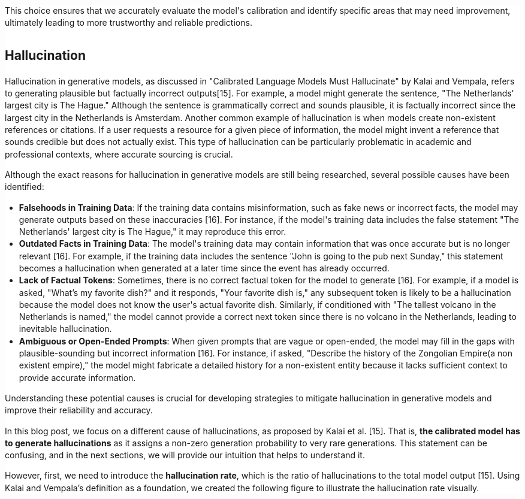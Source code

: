 This choice ensures that we accurately evaluate the model's calibration and identify specific areas that may need improvement, ultimately leading to more trustworthy and reliable predictions.

## Hallucination

Hallucination in generative models, as discussed in "Calibrated Language Models Must Hallucinate" by Kalai and Vempala, refers to generating plausible but factually incorrect outputs[15]. For example, a model might generate the sentence, "The Netherlands' largest city is The Hague." Although the sentence is grammatically correct and sounds plausible, it is factually incorrect since the largest city in the Netherlands is Amsterdam. Another common example of hallucination is when models create non-existent references or citations. If a user requests a resource for a given piece of information, the model might invent a reference that sounds credible but does not actually exist. This type of hallucination can be particularly problematic in academic and professional contexts, where accurate sourcing is crucial. 

Although the exact reasons for hallucination in generative models are still being researched, several possible causes have been identified:

- **Falsehoods in Training Data**: If the training data contains misinformation, such as fake news or incorrect facts, the model may generate outputs based on these inaccuracies [16]. For instance, if the model's training data includes the false statement "The Netherlands' largest city is The Hague," it may reproduce this error.
- **Outdated Facts in Training Data**: The model's training data may contain information that was once accurate but is no longer relevant [16]. For example, if the training data includes the sentence "John is going to the pub next Sunday," this statement becomes a hallucination when generated at a later time since the event has already occurred.
- **Lack of Factual Tokens**: Sometimes, there is no correct factual token for the model to generate [16]. For example, if a model is asked, "What’s my favorite dish?" and it responds, "Your favorite dish is," any subsequent token is likely to be a hallucination because the model does not know the user's actual favorite dish. Similarly, if conditioned with "The tallest volcano in the Netherlands is named," the model cannot provide a correct next token since there is no volcano in the Netherlands, leading to inevitable hallucination.
- **Ambiguous or Open-Ended Prompts**: When given prompts that are vague or open-ended, the model may fill in the gaps with plausible-sounding but incorrect information [16]. For instance, if asked, "Describe the history of the Zongolian Empire(a non existent empire)," the model might fabricate a detailed history for a non-existent entity because it lacks sufficient context to provide accurate information.

Understanding these potential causes is crucial for developing strategies to mitigate hallucination in generative models and improve their reliability and accuracy.

In this blog post, we focus on a different cause of hallucinations, as proposed by Kalai et al. [15]. That is, **the calibrated model has to generate hallucinations** as it assigns a non-zero generation probability to very rare generations. This statement can be confusing, and in the next sections, we will provide our intuition that helps to understand it.

However, first, we need to introduce the **hallucination rate**, which is the ratio of hallucinations to the total model output [15]. Using Kalai and Vempala’s definition as a foundation, we created the following figure to illustrate the hallucination rate visually.
